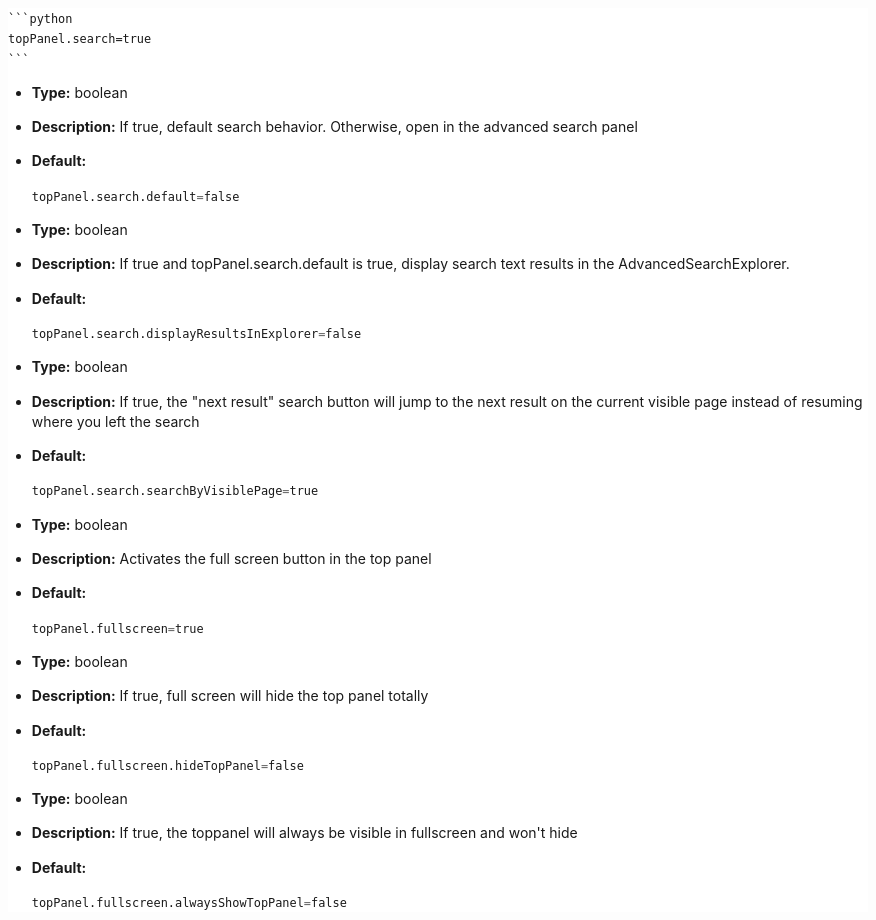     ```python
    topPanel.search=true
    ```


- **Type:** boolean
- **Description:** If true, default search behavior. Otherwise, open in the advanced search panel
- **Default:**

    ```python
    topPanel.search.default=false
    ```


- **Type:** boolean
- **Description:** If true and topPanel.search.default is true, display search text results in the AdvancedSearchExplorer.
- **Default:**

    ```python
    topPanel.search.displayResultsInExplorer=false
    ```


- **Type:** boolean
- **Description:** If true, the "next result" search button will jump to the next result on the current visible page instead of resuming where you left the search
- **Default:**

    ```python
    topPanel.search.searchByVisiblePage=true
    ```


- **Type:** boolean
- **Description:** Activates the full screen button in the top panel
- **Default:**

    ```python
    topPanel.fullscreen=true
    ```


- **Type:** boolean
- **Description:** If true, full screen will hide the top panel totally
- **Default:**

    ```python
    topPanel.fullscreen.hideTopPanel=false
    ```


- **Type:** boolean
- **Description:** If true, the toppanel will always be visible in fullscreen and won't hide
- **Default:**

    ```python
    topPanel.fullscreen.alwaysShowTopPanel=false
    ```
